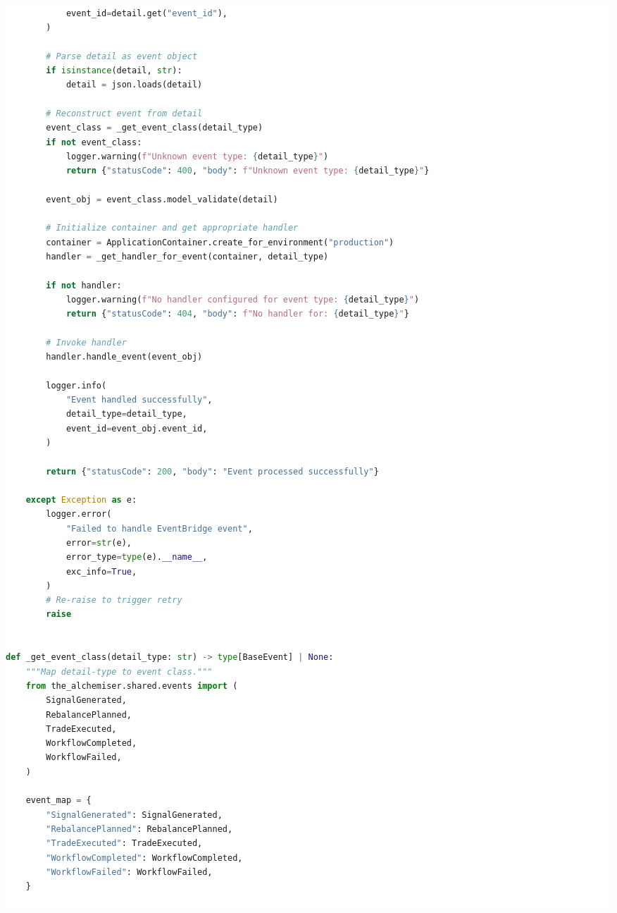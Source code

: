 ```python
            event_id=detail.get("event_id"),
        )
        
        # Parse detail as event object
        if isinstance(detail, str):
            detail = json.loads(detail)
        
        # Reconstruct event from detail
        event_class = _get_event_class(detail_type)
        if not event_class:
            logger.warning(f"Unknown event type: {detail_type}")
            return {"statusCode": 400, "body": f"Unknown event type: {detail_type}"}
        
        event_obj = event_class.model_validate(detail)
        
        # Initialize container and get appropriate handler
        container = ApplicationContainer.create_for_environment("production")
        handler = _get_handler_for_event(container, detail_type)
        
        if not handler:
            logger.warning(f"No handler configured for event type: {detail_type}")
            return {"statusCode": 404, "body": f"No handler for: {detail_type}"}
        
        # Invoke handler
        handler.handle_event(event_obj)
        
        logger.info(
            "Event handled successfully",
            detail_type=detail_type,
            event_id=event_obj.event_id,
        )
        
        return {"statusCode": 200, "body": "Event processed successfully"}
        
    except Exception as e:
        logger.error(
            "Failed to handle EventBridge event",
            error=str(e),
            error_type=type(e).__name__,
            exc_info=True,
        )
        # Re-raise to trigger retry
        raise


def _get_event_class(detail_type: str) -> type[BaseEvent] | None:
    """Map detail-type to event class."""
    from the_alchemiser.shared.events import (
        SignalGenerated,
        RebalancePlanned,
        TradeExecuted,
        WorkflowCompleted,
        WorkflowFailed,
    )
    
    event_map = {
        "SignalGenerated": SignalGenerated,
        "RebalancePlanned": RebalancePlanned,
        "TradeExecuted": TradeExecuted,
        "WorkflowCompleted": WorkflowCompleted,
        "WorkflowFailed": WorkflowFailed,
    }
    
```